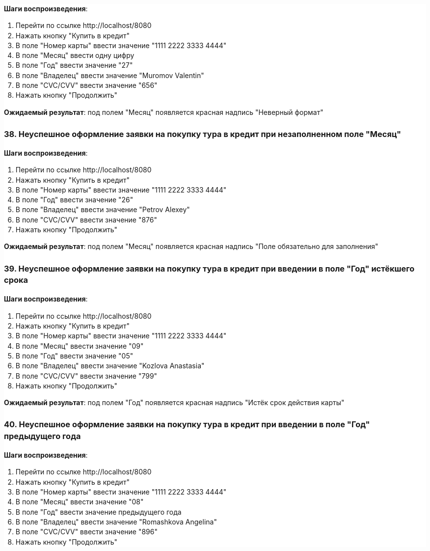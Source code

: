 **Шаги воспроизведения**:
1. Перейти по ссылке http://localhost/8080
2. Нажать кнопку "Купить в кредит"
3. В поле "Номер карты" ввести значение "1111 2222 3333 4444"
4. В поле "Месяц" ввести одну цифру
5. В поле "Год" ввести значение "27"
6. В поле "Владелец" ввести значение "Muromov Valentin"
7. В поле "CVC/CVV" ввести значение "656"
8. Нажать кнопку "Продолжить"
   
**Ожидаемый результат**: под полем "Месяц" появляется красная надпись "Неверный формат"

### 38. Неуспешное оформление заявки на покупку тура в кредит при незаполненном поле "Месяц"

**Шаги воспроизведения**:
1. Перейти по ссылке http://localhost/8080
2. Нажать кнопку "Купить в кредит"
3. В поле "Номер карты" ввести значение "1111 2222 3333 4444"
4. В поле "Год" ввести значение "26"
5. В поле "Владелец" ввести значение "Petrov Alexey"
6. В поле "CVC/CVV" ввести значение "876"
7. Нажать кнопку "Продолжить"
   
**Ожидаемый результат**: под полем "Месяц" появляется красная надпись "Поле обязательно для заполнения"

### 39. Неуспешное оформление заявки на покупку тура в кредит при введении в поле "Год" истёкшего срока

**Шаги воспроизведения**:
1. Перейти по ссылке http://localhost/8080
2. Нажать кнопку "Купить в кредит"
3. В поле "Номер карты" ввести значение "1111 2222 3333 4444"
4. В поле "Месяц" ввести значение "09"
5. В поле "Год" ввести значение "05"
6. В поле "Владелец" ввести значение "Kozlova Anastasia"
7. В поле "CVC/CVV" ввести значение "799"
8. Нажать кнопку "Продолжить"
   
**Ожидаемый результат**: под полем "Год" появляется красная надпись "Истёк срок действия карты"

### 40. Неуспешное оформление заявки на покупку тура в кредит при введении в поле "Год" предыдущего года

**Шаги воспроизведения**:
1. Перейти по ссылке http://localhost/8080
2. Нажать кнопку "Купить в кредит"
3. В поле "Номер карты" ввести значение "1111 2222 3333 4444"
4. В поле "Месяц" ввести значение "08"
5. В поле "Год" ввести значение предыдущего года
6. В поле "Владелец" ввести значение "Romashkova Angelina"
7. В поле "CVC/CVV" ввести значение "896"
8. Нажать кнопку "Продолжить"
   